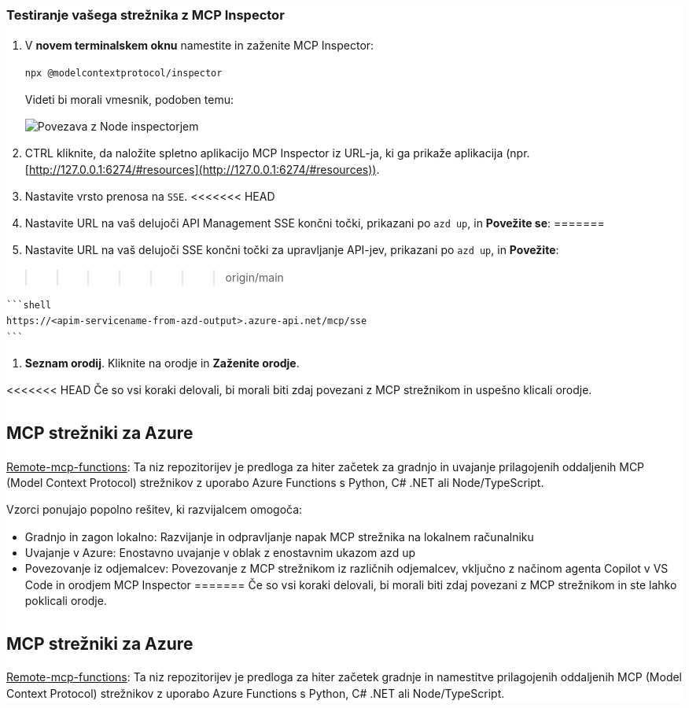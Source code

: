 ### Testiranje vašega strežnika z MCP Inspector

1. V **novem terminalskem oknu** namestite in zaženite MCP Inspector:

    ```shell
    npx @modelcontextprotocol/inspector
    ```

    Videti bi morali vmesnik, podoben temu:

    ![Povezava z Node inspectorjem](../../../translated_images/connect.141db0b2bd05f096fb1dd91273771fd8b2469d6507656c3b0c9df4b3c5473929.sl.png)

1. CTRL kliknite, da naložite spletno aplikacijo MCP Inspector iz URL-ja, ki ga prikaže aplikacija (npr. [http://127.0.0.1:6274/#resources](http://127.0.0.1:6274/#resources)).
1. Nastavite vrsto prenosa na `SSE`.
<<<<<<< HEAD
1. Nastavite URL na vaš delujoči API Management SSE končni točki, prikazani po `azd up`, in **Povežite se**:
=======
1. Nastavite URL na vaš delujoči SSE končni točki za upravljanje API-jev, prikazani po `azd up`, in **Povežite**:
>>>>>>> origin/main

    ```shell
    https://<apim-servicename-from-azd-output>.azure-api.net/mcp/sse
    ```

1. **Seznam orodij**. Kliknite na orodje in **Zaženite orodje**.

<<<<<<< HEAD
Če so vsi koraki delovali, bi morali biti zdaj povezani z MCP strežnikom in uspešno klicali orodje.

## MCP strežniki za Azure

[Remote-mcp-functions](https://github.com/Azure-Samples/remote-mcp-functions-dotnet): Ta niz repozitorijev je predloga za hiter začetek za gradnjo in uvajanje prilagojenih oddaljenih MCP (Model Context Protocol) strežnikov z uporabo Azure Functions s Python, C# .NET ali Node/TypeScript.

Vzorci ponujajo popolno rešitev, ki razvijalcem omogoča:

- Gradnjo in zagon lokalno: Razvijanje in odpravljanje napak MCP strežnika na lokalnem računalniku
- Uvajanje v Azure: Enostavno uvajanje v oblak z enostavnim ukazom azd up
- Povezovanje iz odjemalcev: Povezovanje z MCP strežnikom iz različnih odjemalcev, vključno z načinom agenta Copilot v VS Code in orodjem MCP Inspector
=======
Če so vsi koraki delovali, bi morali biti zdaj povezani z MCP strežnikom in ste lahko poklicali orodje.

## MCP strežniki za Azure

[Remote-mcp-functions](https://github.com/Azure-Samples/remote-mcp-functions-dotnet): Ta niz repozitorijev je predloga za hiter začetek gradnje in namestitve prilagojenih oddaljenih MCP (Model Context Protocol) strežnikov z uporabo Azure Functions s Python, C# .NET ali Node/TypeScript.
